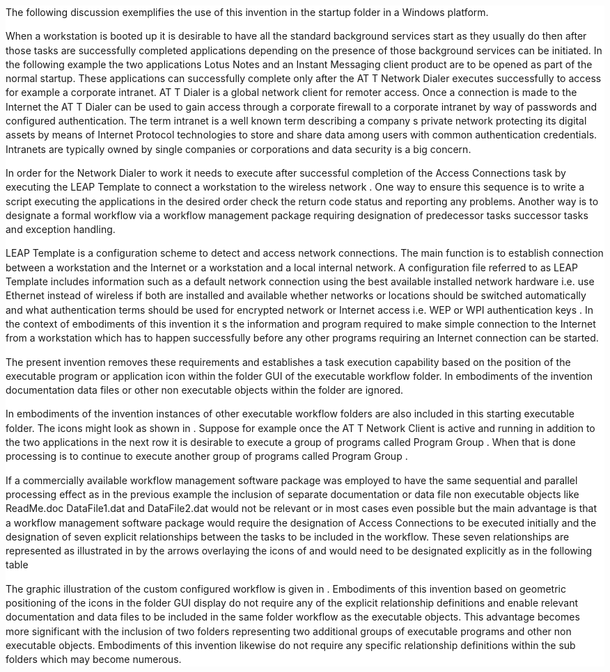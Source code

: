 The following discussion exemplifies the use of this invention in the startup folder in a Windows platform.

When a workstation is booted up it is desirable to have all the standard background services start as they usually do then after those tasks are successfully completed applications depending on the presence of those background services can be initiated. In the following example the two applications Lotus Notes and an Instant Messaging client product are to be opened as part of the normal startup. These applications can successfully complete only after the AT T Network Dialer executes successfully to access for example a corporate intranet. AT T Dialer is a global network client for remoter access. Once a connection is made to the Internet the AT T Dialer can be used to gain access through a corporate firewall to a corporate intranet by way of passwords and configured authentication. The term intranet is a well known term describing a company s private network protecting its digital assets by means of Internet Protocol technologies to store and share data among users with common authentication credentials. Intranets are typically owned by single companies or corporations and data security is a big concern.

In order for the Network Dialer to work it needs to execute after successful completion of the Access Connections task by executing the LEAP Template to connect a workstation to the wireless network . One way to ensure this sequence is to write a script executing the applications in the desired order check the return code status and reporting any problems. Another way is to designate a formal workflow via a workflow management package requiring designation of predecessor tasks successor tasks and exception handling.

 LEAP Template is a configuration scheme to detect and access network connections. The main function is to establish connection between a workstation and the Internet or a workstation and a local internal network. A configuration file referred to as LEAP Template includes information such as a default network connection using the best available installed network hardware i.e. use Ethernet instead of wireless if both are installed and available whether networks or locations should be switched automatically and what authentication terms should be used for encrypted network or Internet access i.e. WEP or WPI authentication keys . In the context of embodiments of this invention it s the information and program required to make simple connection to the Internet from a workstation which has to happen successfully before any other programs requiring an Internet connection can be started.

The present invention removes these requirements and establishes a task execution capability based on the position of the executable program or application icon within the folder GUI of the executable workflow folder. In embodiments of the invention documentation data files or other non executable objects within the folder are ignored.

In embodiments of the invention instances of other executable workflow folders are also included in this starting executable folder. The icons might look as shown in . Suppose for example once the AT T Network Client is active and running in addition to the two applications in the next row it is desirable to execute a group of programs called Program Group . When that is done processing is to continue to execute another group of programs called Program Group .

If a commercially available workflow management software package was employed to have the same sequential and parallel processing effect as in the previous example the inclusion of separate documentation or data file non executable objects like ReadMe.doc DataFile1.dat and DataFile2.dat would not be relevant or in most cases even possible but the main advantage is that a workflow management software package would require the designation of Access Connections to be executed initially and the designation of seven explicit relationships between the tasks to be included in the workflow. These seven relationships are represented as illustrated in by the arrows overlaying the icons of and would need to be designated explicitly as in the following table 

The graphic illustration of the custom configured workflow is given in . Embodiments of this invention based on geometric positioning of the icons in the folder GUI display do not require any of the explicit relationship definitions and enable relevant documentation and data files to be included in the same folder workflow as the executable objects. This advantage becomes more significant with the inclusion of two folders representing two additional groups of executable programs and other non executable objects. Embodiments of this invention likewise do not require any specific relationship definitions within the sub folders which may become numerous.
